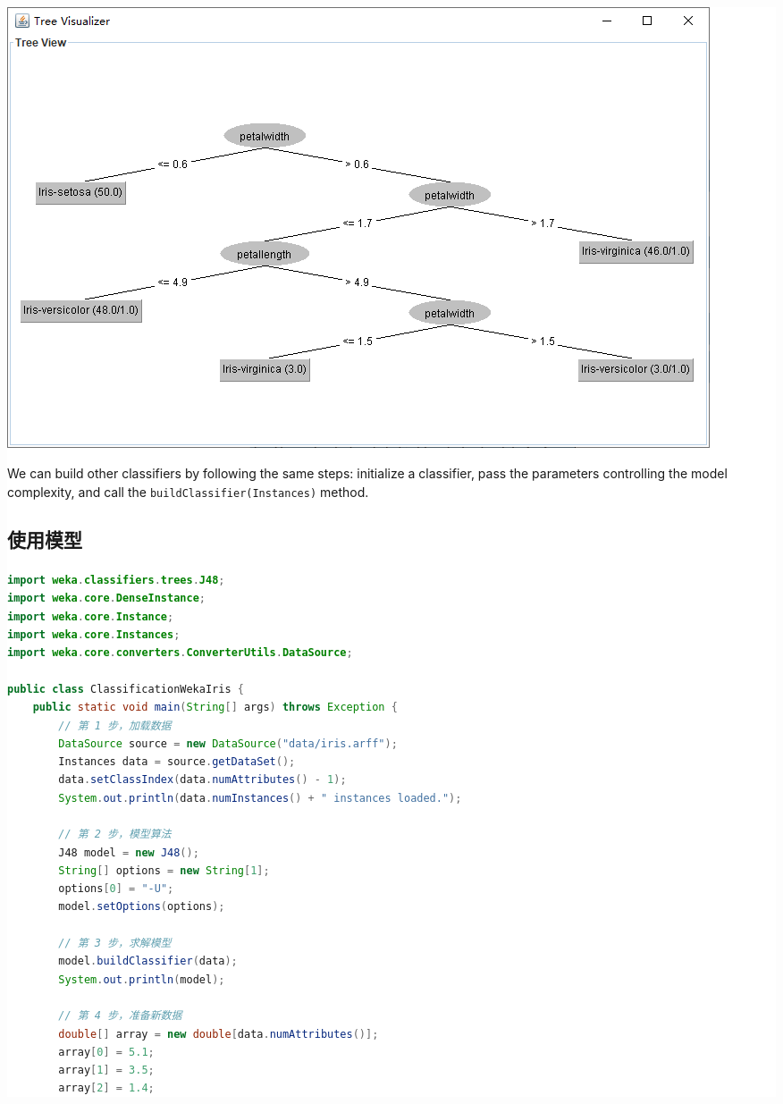 ![](/assets/images/ml/weka/iris-classification-weka-j48-tree-view-swing.png)

We can build other classifiers by following the same steps:
initialize a classifier,
pass the parameters controlling the model complexity,
and call the `buildClassifier(Instances)` method.

## 使用模型

```java
import weka.classifiers.trees.J48;
import weka.core.DenseInstance;
import weka.core.Instance;
import weka.core.Instances;
import weka.core.converters.ConverterUtils.DataSource;

public class ClassificationWekaIris {
    public static void main(String[] args) throws Exception {
        // 第 1 步，加载数据
        DataSource source = new DataSource("data/iris.arff");
        Instances data = source.getDataSet();
        data.setClassIndex(data.numAttributes() - 1);
        System.out.println(data.numInstances() + " instances loaded.");

        // 第 2 步，模型算法
        J48 model = new J48();
        String[] options = new String[1];
        options[0] = "-U";
        model.setOptions(options);

        // 第 3 步，求解模型
        model.buildClassifier(data);
        System.out.println(model);

        // 第 4 步，准备新数据
        double[] array = new double[data.numAttributes()];
        array[0] = 5.1;
        array[1] = 3.5;
        array[2] = 1.4;
```